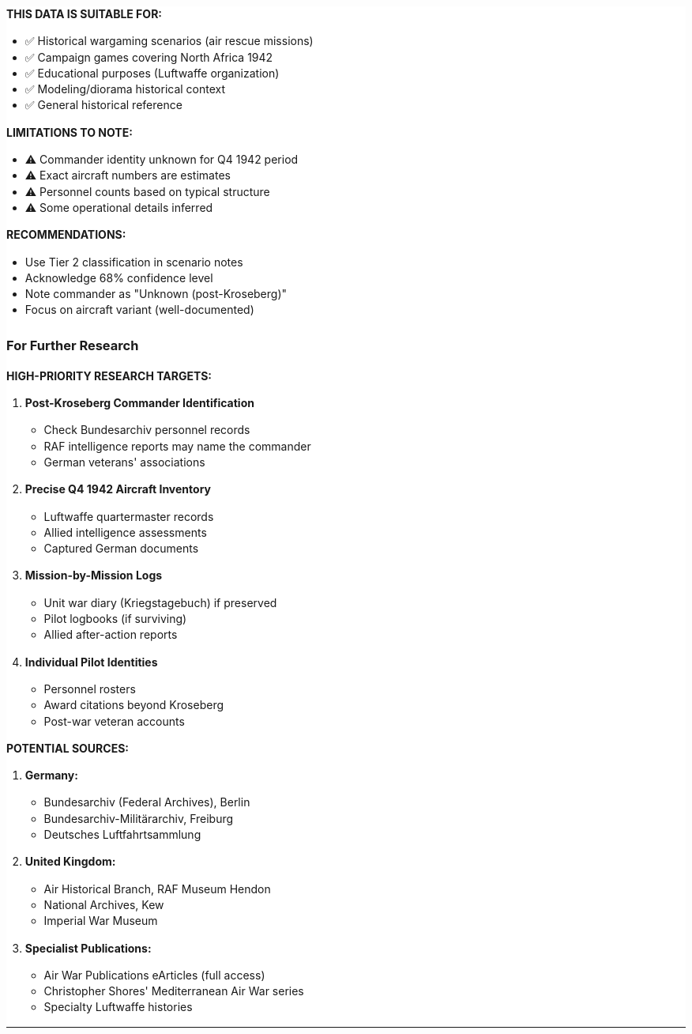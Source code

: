 **THIS DATA IS SUITABLE FOR:**
- ✅ Historical wargaming scenarios (air rescue missions)
- ✅ Campaign games covering North Africa 1942
- ✅ Educational purposes (Luftwaffe organization)
- ✅ Modeling/diorama historical context
- ✅ General historical reference

**LIMITATIONS TO NOTE:**
- ⚠️ Commander identity unknown for Q4 1942 period
- ⚠️ Exact aircraft numbers are estimates
- ⚠️ Personnel counts based on typical structure
- ⚠️ Some operational details inferred

**RECOMMENDATIONS:**
- Use Tier 2 classification in scenario notes
- Acknowledge 68% confidence level
- Note commander as "Unknown (post-Kroseberg)"
- Focus on aircraft variant (well-documented)

### For Further Research

**HIGH-PRIORITY RESEARCH TARGETS:**

1. **Post-Kroseberg Commander Identification**
   - Check Bundesarchiv personnel records
   - RAF intelligence reports may name the commander
   - German veterans' associations

2. **Precise Q4 1942 Aircraft Inventory**
   - Luftwaffe quartermaster records
   - Allied intelligence assessments
   - Captured German documents

3. **Mission-by-Mission Logs**
   - Unit war diary (Kriegstagebuch) if preserved
   - Pilot logbooks (if surviving)
   - Allied after-action reports

4. **Individual Pilot Identities**
   - Personnel rosters
   - Award citations beyond Kroseberg
   - Post-war veteran accounts

**POTENTIAL SOURCES:**

1. **Germany:**
   - Bundesarchiv (Federal Archives), Berlin
   - Bundesarchiv-Militärarchiv, Freiburg
   - Deutsches Luftfahrtsammlung

2. **United Kingdom:**
   - Air Historical Branch, RAF Museum Hendon
   - National Archives, Kew
   - Imperial War Museum

3. **Specialist Publications:**
   - Air War Publications eArticles (full access)
   - Christopher Shores' Mediterranean Air War series
   - Specialty Luftwaffe histories

---